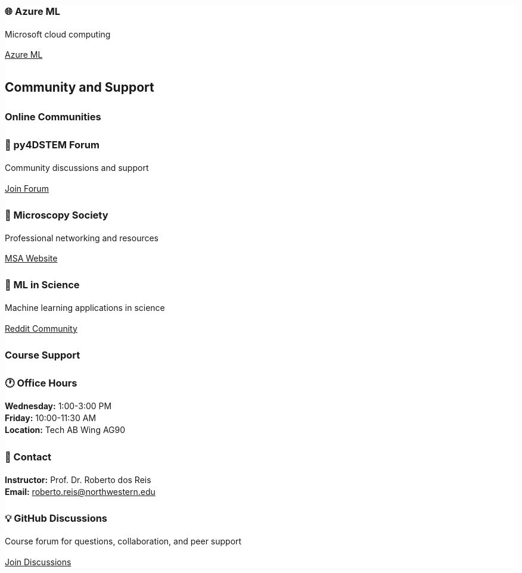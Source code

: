   <div class="cloud-card">
    <h3>🌐 Azure ML</h3>
    <p>Microsoft cloud computing</p>
    <a href="https://azure.microsoft.com/en-us/services/machine-learning/" class="btn btn-primary">Azure ML</a>
  </div>
</div>

## Community and Support

### Online Communities

<div class="community-section">
  <div class="community-card">
    <h3>💬 py4DSTEM Forum</h3>
    <p>Community discussions and support</p>
    <a href="https://groups.google.com/g/py4dstem" class="btn btn-primary">Join Forum</a>
  </div>

  <div class="community-card">
    <h3>🔬 Microscopy Society</h3>
    <p>Professional networking and resources</p>
    <a href="https://www.microscopy.org/" class="btn btn-primary">MSA Website</a>
  </div>

  <div class="community-card">
    <h3>🧠 ML in Science</h3>
    <p>Machine learning applications in science</p>
    <a href="https://www.reddit.com/r/MachineLearning/" class="btn btn-primary">Reddit Community</a>
  </div>
</div>

### Course Support

<div class="support-info">
  <div class="support-card">
    <h3>🕐 Office Hours</h3>
    <p><strong>Wednesday:</strong> 1:00-3:00 PM<br>
    <strong>Friday:</strong> 10:00-11:30 AM<br>
    <strong>Location:</strong> Tech AB Wing AG90</p>
  </div>

  <div class="support-card">
    <h3>📧 Contact</h3>
    <p><strong>Instructor:</strong> Prof. Dr. Roberto dos Reis<br>
    <strong>Email:</strong> <a href="mailto:roberto.reis@northwestern.edu">roberto.reis@northwestern.edu</a></p>
  </div>

  <div class="support-card">
    <h3>💡 GitHub Discussions</h3>
    <p>Course forum for questions, collaboration, and peer support</p>
    <a href="https://github.com/NU-MSE-LECTURES/465_Computational_Microscopy_2026/discussions" class="btn btn-primary">Join Discussions</a>
  </div>
</div>
